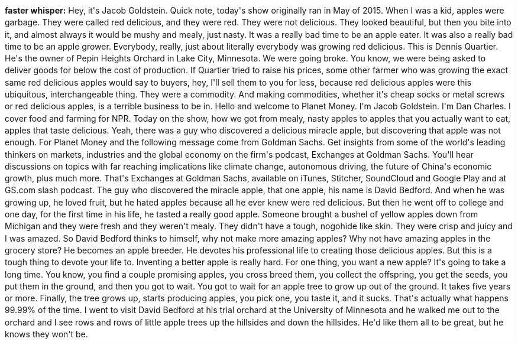 **faster whisper:**
Hey, it's Jacob Goldstein.
Quick note, today's show originally ran in May of 2015.
When I was a kid, apples were garbage.
They were called red delicious, and they were red.
They were not delicious.
They looked beautiful, but then you bite into it, and almost always it would be mushy
and mealy, just nasty.
It was a really bad time to be an apple eater.
It was also a really bad time to be an apple grower.
Everybody, really, just about literally everybody was growing red delicious.
This is Dennis Quartier.
He's the owner of Pepin Heights Orchard in Lake City, Minnesota.
We were going broke.
You know, we were being asked to deliver goods for below the cost of production.
If Quartier tried to raise his prices, some other farmer who was growing the exact
same red delicious apples would say to buyers, hey, I'll sell them to you for
less, because red delicious apples were this ubiquitous, interchangeable thing.
They were a commodity.
And making commodities, whether it's cheap socks or metal screws or red delicious apples,
is a terrible business to be in.
Hello and welcome to Planet Money.
I'm Jacob Goldstein.
I'm Dan Charles.
I cover food and farming for NPR.
Today on the show, how we got from mealy, nasty apples to apples that you actually
want to eat, apples that taste delicious.
Yeah, there was a guy who discovered a delicious miracle apple, but discovering that
apple was not enough.
For Planet Money and the following message come from Goldman Sachs.
Get insights from some of the world's leading thinkers on markets, industries and the
global economy on the firm's podcast, Exchanges at Goldman Sachs.
You'll hear discussions on topics with far reaching implications like climate change,
autonomous driving, the future of China's economic growth, plus much more.
That's Exchanges at Goldman Sachs, available on iTunes, Stitcher, SoundCloud
and Google Play and at GS.com slash podcast.
The guy who discovered the miracle apple, that one apple, his name is David Bedford.
And when he was growing up, he loved fruit, but he hated apples because all he ever knew
were red delicious.
But then he went off to college and one day, for the first time in his life, he
tasted a really good apple.
Someone brought a bushel of yellow apples down from Michigan and they were fresh
and they weren't mealy.
They didn't have a tough, nogohide like skin.
They were crisp and juicy and I was amazed.
So David Bedford thinks to himself, why not make more amazing apples?
Why not have amazing apples in the grocery store?
He becomes an apple breeder.
He devotes his professional life to creating those delicious apples.
But this is a tough thing to devote your life to.
Inventing a better apple is really hard.
For one thing, you want a new apple?
It's going to take a long time.
You know, you find a couple promising apples, you cross breed them, you collect the offspring,
you get the seeds, you put them in the ground, and then you got to wait.
You got to wait for an apple tree to grow up out of the ground.
It takes five years or more.
Finally, the tree grows up, starts producing apples, you pick one, you taste it, and
it sucks.
That's actually what happens 99.99% of the time.
I went to visit David Bedford at his trial orchard at the University of Minnesota
and he walked me out to the orchard and I see rows and rows of little apple trees
up the hillsides and down the hillsides.
He'd like them all to be great, but he knows they won't be.